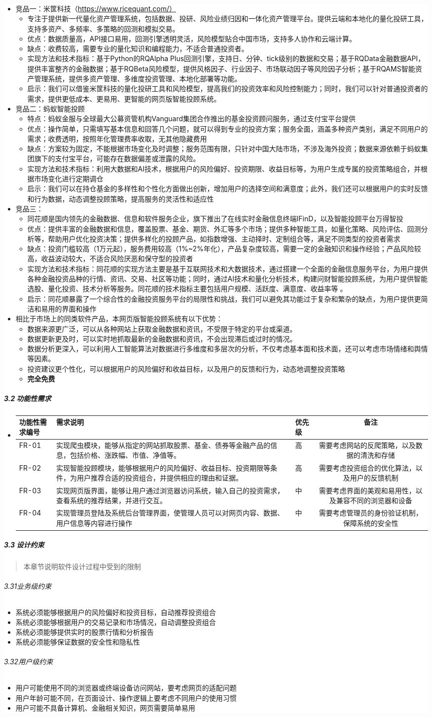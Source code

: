 - 竞品一：米筐科技（https://www.ricequant.com/）
  - 专注于提供新一代量化资产管理系统，包括数据、投研、风险业绩归因和一体化资产管理平台。提供云端和本地化的量化投研工具，支持多资产、多频率、多策略的回测和模拟交易。
  -  优点：数据质量高，API接口易用，回测引擎透明灵活，风险模型贴合中国市场，支持多人协作和云端计算。
  - 缺点：收费较高，需要专业的量化知识和编程能力，不适合普通投资者。
  - 实现方法和技术指标：基于Python的RQAlpha Plus回测引擎，支持日、分钟、tick级别的数据和交易；基于RQData金融数据API，提供丰富整齐的金融数据；基于RQBeta风险模型，提供风格因子、行业因子、市场联动因子等风险因子分析；基于RQAMS智能资产管理系统，提供多资产管理、多维度投资管理、本地化部署等功能。
  - 启示：我们可以借鉴米筐科技的量化投研工具和风险模型，提高我们的投资效率和风险控制能力；同时，我们可以针对普通投资者的需求，提供更低成本、更易用、更智能的网页版智能投顾系统。
- 竞品二：蚂蚁智能投顾
  - 特点：蚂蚁金服与全球最大公募资管机构Vanguard集团合作推出的基金投资顾问服务，通过支付宝平台提供
  - 优点：操作简单，只需填写基本信息和回答几个问题，就可以得到专业的投资方案；服务全面，涵盖多种资产类别，满足不同用户的需求；收费透明，按照年化管理费率收取，无其他隐藏费用
  - 缺点：方案较为固定，不能根据市场变化及时调整；服务范围有限，只针对中国大陆市场，不涉及海外投资；数据来源依赖于蚂蚁集团旗下的支付宝平台，可能存在数据偏差或泄露的风险。
  - 实现方法和技术指标：利用大数据和AI技术，根据用户的风险偏好、投资期限、收益目标等，为用户生成专属的投资策略组合，并根据市场变化进行定期调仓
  - 启示：我们可以在持仓基金的多样性和个性化方面做出创新，增加用户的选择空间和满意度；此外，我们还可以根据用户的实时反馈和行为数据，动态调整投顾策略，提高服务的灵活性和适应性
- 竞品三：
  - 同花顺是国内领先的金融数据、信息和软件服务企业，旗下推出了在线实时金融信息终端IFinD，以及智能投顾平台万得智投
  - 优点：提供丰富的金融数据和信息，覆盖股票、基金、期货、外汇等多个市场；提供多种智能工具，如量化策略、风险评估、回测分析等，帮助用户优化投资决策；提供多样化的投顾产品，如指数增强、主动择时、定制组合等，满足不同类型的投资者需求
  - 缺点：投资门槛较高（1万元起），服务费用较高（1%~2%年化），产品复杂度较高，需要一定的金融知识和操作经验；产品风险较高，收益波动较大，不适合风险厌恶和保守型的投资者
  - 实现方法和技术指标：同花顺的实现方法主要是基于互联网技术和大数据技术，通过搭建一个全面的金融信息服务平台，为用户提供各种金融投资品种的行情、资讯、交易、社区等功能；同时，通过AI技术和量化分析技术，构建问财智能投顾系统，为用户提供智能选股、量化投资、技术分析等服务。同花顺的技术指标主要包括用户规模、活跃度、满意度、收益率等 。
  - 启示：同花顺暴露了一个综合性的金融投资服务平台的局限性和挑战，我们可以避免其功能过于复杂和繁杂的缺点，为用户提供更简洁和易用的界面和操作
- 相比于市场上的同类软件产品，本网页版智能投顾系统有以下优势：
  - 数据来源更广泛，可以从各种网站上获取金融数据和资讯，不受限于特定的平台或渠道。
  - 数据更新更及时，可以实时地抓取最新的金融数据和资讯，不会出现滞后或过时的情况。
  - 数据分析更深入，可以利用人工智能算法对数据进行多维度和多层次的分析，不仅考虑基本面和技术面，还可以考虑市场情绪和舆情等因素。
  - 投资建议更个性化，可以根据用户的风险偏好和收益目标，以及用户的反馈和行为，动态地调整投资策略
  - **完全免费**

##### 3.2	功能性需求

- | 功能性需求编号 | 需求说明                                                     | 优先级 |                          备注                          |
  | -------------- | ------------------------------------------------------------ | ------ | :----------------------------------------------------: |
  | FR-01          | 实现爬虫模块，能够从指定的网站抓取股票、基金、债券等金融产品的信息，包括价格、涨跌幅、市值、净值等。 | 高     |      需要考虑网站的反爬策略，以及数据的清洗和存储      |
  | FR-02          | 实现智能投顾模块，能够根据用户的风险偏好、收益目标、投资期限等条件，为用户推荐合适的投资组合，并提供相应的理由和证据。 | 高     |     需要考虑投资组合的优化算法，以及用户的反馈机制     |
  | FR-03          | 实现网页版界面，能够让用户通过浏览器访问系统，输入自己的投资需求，查看系统的推荐结果，并进行交互。 | 中     | 需要考虑界面的美观和易用性，以及兼容不同的浏览器和设备 |
  | FR-04          | 实现管理员登陆及系统后台管理界面，使管理人员可以对网页内容、数据、用户信息等内容进行操作 | 中     |     需要考虑管理员的身份验证机制，保障系统的安全性     |

##### 3.3	设计约束

> 本章节说明软件设计过程中受到的限制

###### 3.31业务级约束

- 系统必须能够根据用户的风险偏好和投资目标，自动推荐投资组合
- 系统必须能够根据用户的交易记录和市场情况，自动调整投资组合
- 系统必须能够提供实时的股票行情和分析报告
- 系统必须能够保证数据的安全性和隐私性

###### 3.32用户级约束

- 用户可能使用不同的浏览器或终端设备访问网站，要考虑网页的适配问题
- 用户年龄可能不同，在页面设计、操作逻辑上要考虑不同用户的使用习惯
- 用户可能不具备计算机、金融相关知识，网页需要简单易用
